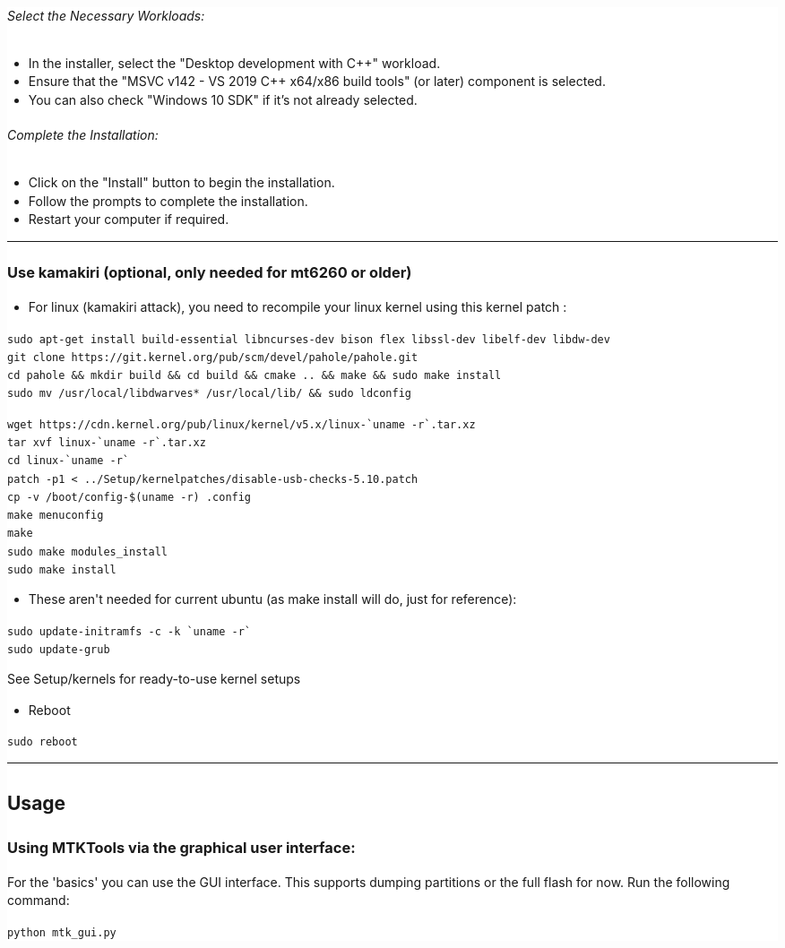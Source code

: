 ###### Select the Necessary Workloads:
- In the installer, select the "Desktop development with C++" workload.
- Ensure that the "MSVC v142 - VS 2019 C++ x64/x86 build tools" (or later) component is selected.
- You can also check "Windows 10 SDK" if it’s not already selected.

###### Complete the Installation:
- Click on the "Install" button to begin the installation.
- Follow the prompts to complete the installation.
- Restart your computer if required.

---------------------------------------------------------------------------------------------------------------
### Use kamakiri (optional, only needed for mt6260 or older)

- For linux (kamakiri attack), you need to recompile your linux kernel using this kernel patch :
```
sudo apt-get install build-essential libncurses-dev bison flex libssl-dev libelf-dev libdw-dev
git clone https://git.kernel.org/pub/scm/devel/pahole/pahole.git
cd pahole && mkdir build && cd build && cmake .. && make && sudo make install
sudo mv /usr/local/libdwarves* /usr/local/lib/ && sudo ldconfig
```

```
wget https://cdn.kernel.org/pub/linux/kernel/v5.x/linux-`uname -r`.tar.xz
tar xvf linux-`uname -r`.tar.xz
cd linux-`uname -r`
patch -p1 < ../Setup/kernelpatches/disable-usb-checks-5.10.patch
cp -v /boot/config-$(uname -r) .config
make menuconfig
make
sudo make modules_install
sudo make install
```

- These aren't needed for current ubuntu (as make install will do, just for reference):

```
sudo update-initramfs -c -k `uname -r`
sudo update-grub
```

See Setup/kernels for ready-to-use kernel setups


- Reboot

```
sudo reboot
```


---------------------------------------------------------------------------------------------------------------

## Usage

### Using MTKTools via the graphical user interface:
For the 'basics' you can use the GUI interface. This supports dumping partitions or the full flash for now. Run the following command:
```
python mtk_gui.py
```
